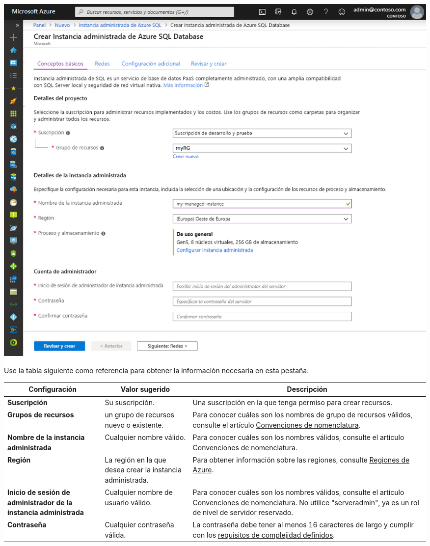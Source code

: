    ![Pestaña "Aspectos básicos" para crear una instancia administrada](./media/instance-create-quickstart/mi-create-tab-basics.png)

   Use la tabla siguiente como referencia para obtener la información necesaria en esta pestaña.

   | Configuración| Valor sugerido | Descripción |
   | ------ | --------------- | ----------- |
   | **Suscripción** | Su suscripción. | Una suscripción en la que tenga permiso para crear recursos. |
   | **Grupos de recursos** | un grupo de recursos nuevo o existente.|Para conocer cuáles son los nombres de grupo de recursos válidos, consulte el artículo [Convenciones de nomenclatura](/azure/architecture/best-practices/resource-naming).|
   | **Nombre de la instancia administrada** | Cualquier nombre válido.|Para conocer cuáles son los nombres válidos, consulte el artículo [Convenciones de nomenclatura](/azure/architecture/best-practices/resource-naming).|
   | **Región** |La región en la que desea crear la instancia administrada.|Para obtener información sobre las regiones, consulte [Regiones de Azure](https://azure.microsoft.com/regions/).|
   | **Inicio de sesión de administrador de la instancia administrada** | Cualquier nombre de usuario válido. | Para conocer cuáles son los nombres válidos, consulte el artículo [Convenciones de nomenclatura](/azure/architecture/best-practices/resource-naming). No utilice "serveradmin", ya es un rol de nivel de servidor reservado.|
   | **Contraseña** | Cualquier contraseña válida.| La contraseña debe tener al menos 16 caracteres de largo y cumplir con los [requisitos de complejidad definidos](../../virtual-machines/windows/faq.md#what-are-the-password-requirements-when-creating-a-vm).|
